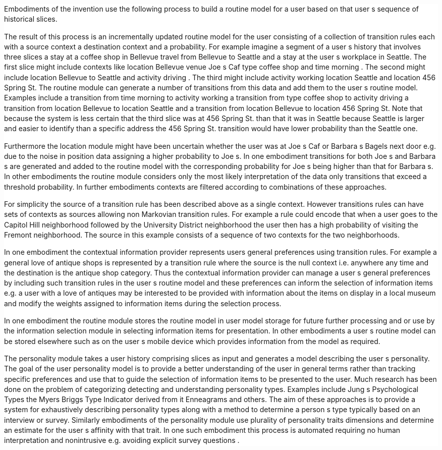 Embodiments of the invention use the following process to build a routine model for a user based on that user s sequence of historical slices.

The result of this process is an incrementally updated routine model for the user consisting of a collection of transition rules each with a source context a destination context and a probability. For example imagine a segment of a user s history that involves three slices a stay at a coffee shop in Bellevue travel from Bellevue to Seattle and a stay at the user s workplace in Seattle. The first slice might include contexts like location Bellevue venue Joe s Caf type coffee shop and time morning . The second might include location Bellevue to Seattle and activity driving . The third might include activity working location Seattle and location 456 Spring St. The routine module can generate a number of transitions from this data and add them to the user s routine model. Examples include a transition from time morning to activity working a transition from type coffee shop to activity driving a transition from location Bellevue to location Seattle and a transition from location Bellevue to location 456 Spring St. Note that because the system is less certain that the third slice was at 456 Spring St. than that it was in Seattle because Seattle is larger and easier to identify than a specific address the 456 Spring St. transition would have lower probability than the Seattle one.

Furthermore the location module might have been uncertain whether the user was at Joe s Caf or Barbara s Bagels next door e.g. due to the noise in position data assigning a higher probability to Joe s. In one embodiment transitions for both Joe s and Barbara s are generated and added to the routine model with the corresponding probability for Joe s being higher than that for Barbara s. In other embodiments the routine module considers only the most likely interpretation of the data only transitions that exceed a threshold probability. In further embodiments contexts are filtered according to combinations of these approaches.

For simplicity the source of a transition rule has been described above as a single context. However transitions rules can have sets of contexts as sources allowing non Markovian transition rules. For example a rule could encode that when a user goes to the Capitol Hill neighborhood followed by the University District neighborhood the user then has a high probability of visiting the Fremont neighborhood. The source in this example consists of a sequence of two contexts for the two neighborhoods.

In one embodiment the contextual information provider represents users general preferences using transition rules. For example a general love of antique shops is represented by a transition rule where the source is the null context i.e. anywhere any time and the destination is the antique shop category. Thus the contextual information provider can manage a user s general preferences by including such transition rules in the user s routine model and these preferences can inform the selection of information items e.g. a user with a love of antiques may be interested to be provided with information about the items on display in a local museum and modify the weights assigned to information items during the selection process.

In one embodiment the routine module stores the routine model in user model storage for future further processing and or use by the information selection module in selecting information items for presentation. In other embodiments a user s routine model can be stored elsewhere such as on the user s mobile device which provides information from the model as required.

The personality module takes a user history comprising slices as input and generates a model describing the user s personality. The goal of the user personality model is to provide a better understanding of the user in general terms rather than tracking specific preferences and use that to guide the selection of information items to be presented to the user. Much research has been done on the problem of categorizing detecting and understanding personality types. Examples include Jung s Psychological Types the Myers Briggs Type Indicator derived from it Enneagrams and others. The aim of these approaches is to provide a system for exhaustively describing personality types along with a method to determine a person s type typically based on an interview or survey. Similarly embodiments of the personality module use plurality of personality traits dimensions and determine an estimate for the user s affinity with that trait. In one such embodiment this process is automated requiring no human interpretation and nonintrusive e.g. avoiding explicit survey questions .
